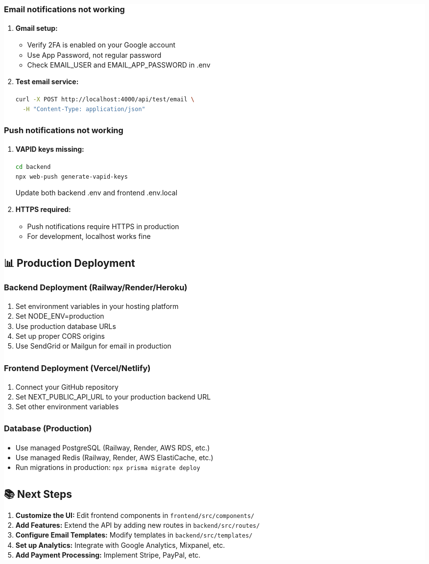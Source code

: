 ### Email notifications not working

1. **Gmail setup:**

   - Verify 2FA is enabled on your Google account
   - Use App Password, not regular password
   - Check EMAIL_USER and EMAIL_APP_PASSWORD in .env

2. **Test email service:**
   ```bash
   curl -X POST http://localhost:4000/api/test/email \
     -H "Content-Type: application/json"
   ```

### Push notifications not working

1. **VAPID keys missing:**

   ```bash
   cd backend
   npx web-push generate-vapid-keys
   ```

   Update both backend .env and frontend .env.local

2. **HTTPS required:**
   - Push notifications require HTTPS in production
   - For development, localhost works fine

## 📊 Production Deployment

### Backend Deployment (Railway/Render/Heroku)

1. Set environment variables in your hosting platform
2. Set NODE_ENV=production
3. Use production database URLs
4. Set up proper CORS origins
5. Use SendGrid or Mailgun for email in production

### Frontend Deployment (Vercel/Netlify)

1. Connect your GitHub repository
2. Set NEXT_PUBLIC_API_URL to your production backend URL
3. Set other environment variables

### Database (Production)

- Use managed PostgreSQL (Railway, Render, AWS RDS, etc.)
- Use managed Redis (Railway, Render, AWS ElastiCache, etc.)
- Run migrations in production: `npx prisma migrate deploy`

## 📚 Next Steps

1. **Customize the UI:** Edit frontend components in `frontend/src/components/`
2. **Add Features:** Extend the API by adding new routes in `backend/src/routes/`
3. **Configure Email Templates:** Modify templates in `backend/src/templates/`
4. **Set up Analytics:** Integrate with Google Analytics, Mixpanel, etc.
5. **Add Payment Processing:** Implement Stripe, PayPal, etc.
